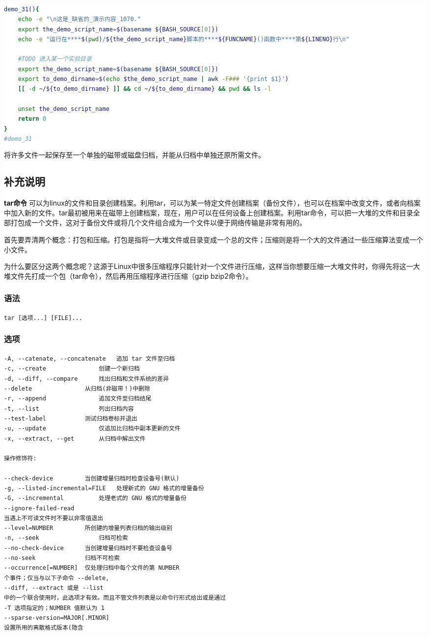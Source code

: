 
```bash
demo_31(){
    echo -e "\n这是_缺省的_演示内容_1070."
    export the_demo_script_name=$(basename ${BASH_SOURCE[0]})
    echo -e "运行在****$(pwd)/${the_demo_script_name}脚本的****${FUNCNAME}()函数中****第${LINENO}行\n"

    #TODO 进入某一个实验目录
    export the_demo_script_name=$(basename ${BASH_SOURCE[0]})
    export to_demo_dirname=$(echo $the_demo_script_name | awk -F### '{print $1}')
    [[ -d ~/${to_demo_dirname} ]] && cd ~/${to_demo_dirname} && pwd && ls -l

    unset the_demo_script_name
    return 0
}
#demo_31
```
[//]: # (wmtag_memo_下面是我们修改的_结束)

将许多文件一起保存至一个单独的磁带或磁盘归档，并能从归档中单独还原所需文件。

## 补充说明

**tar命令** 可以为linux的文件和目录创建档案。利用tar，可以为某一特定文件创建档案（备份文件），也可以在档案中改变文件，或者向档案中加入新的文件。tar最初被用来在磁带上创建档案，现在，用户可以在任何设备上创建档案。利用tar命令，可以把一大堆的文件和目录全部打包成一个文件，这对于备份文件或将几个文件组合成为一个文件以便于网络传输是非常有用的。

首先要弄清两个概念：打包和压缩。打包是指将一大堆文件或目录变成一个总的文件；压缩则是将一个大的文件通过一些压缩算法变成一个小文件。

为什么要区分这两个概念呢？这源于Linux中很多压缩程序只能针对一个文件进行压缩，这样当你想要压缩一大堆文件时，你得先将这一大堆文件先打成一个包（tar命令），然后再用压缩程序进行压缩（gzip bzip2命令）。

### 语法

```shell
tar [选项...] [FILE]...
```

### 选项

```shell
-A, --catenate, --concatenate   追加 tar 文件至归档
-c, --create               创建一个新归档
-d, --diff, --compare      找出归档和文件系统的差异
--delete               从归档(非磁带！)中删除
-r, --append               追加文件至归档结尾
-t, --list                 列出归档内容
--test-label           测试归档卷标并退出
-u, --update               仅追加比归档中副本更新的文件
-x, --extract, --get       从归档中解出文件

操作修饰符:

--check-device         当创建增量归档时检查设备号(默认)
-g, --listed-incremental=FILE   处理新式的 GNU 格式的增量备份
-G, --incremental          处理老式的 GNU 格式的增量备份
--ignore-failed-read
当遇上不可读文件时不要以非零值退出
--level=NUMBER         所创建的增量列表归档的输出级别
-n, --seek                 归档可检索
--no-check-device      当创建增量归档时不要检查设备号
--no-seek              归档不可检索
--occurrence[=NUMBER]  仅处理归档中每个文件的第 NUMBER
个事件；仅当与以下子命令 --delete,
--diff, --extract 或是 --list
中的一个联合使用时，此选项才有效。而且不管文件列表是以命令行形式给出或是通过
-T 选项指定的；NUMBER 值默认为 1
--sparse-version=MAJOR[.MINOR]
设置所用的离散格式版本(隐含
```

[//]: # (wmtag_memo_下面是我们修改的_开始)